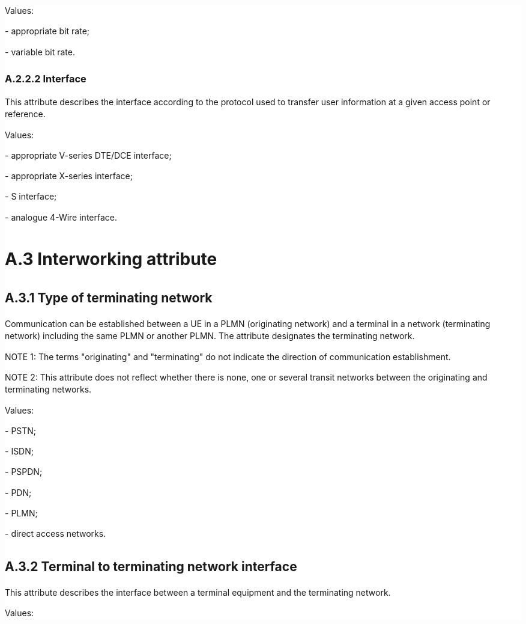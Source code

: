 Values:

\- appropriate bit rate;

\- variable bit rate.

### A.2.2.2 Interface

This attribute describes the interface according to the protocol used to
transfer user information at a given access point or reference.

Values:

\- appropriate V-series DTE/DCE interface;

\- appropriate X-series interface;

\- S interface;

\- analogue 4-Wire interface.

A.3 Interworking attribute
==========================

A.3.1 Type of terminating network
---------------------------------

Communication can be established between a UE in a PLMN (originating
network) and a terminal in a network (terminating network) including the
same PLMN or another PLMN. The attribute designates the terminating
network.

NOTE 1: The terms \"originating\" and \"terminating\" do not indicate
the direction of communication establishment.

NOTE 2: This attribute does not reflect whether there is none, one or
several transit networks between the originating and terminating
networks.

Values:

\- PSTN;

\- ISDN;

\- PSPDN;

\- PDN;

\- PLMN;

\- direct access networks.

A.3.2 Terminal to terminating network interface
-----------------------------------------------

This attribute describes the interface between a terminal equipment and
the terminating network.

Values:
